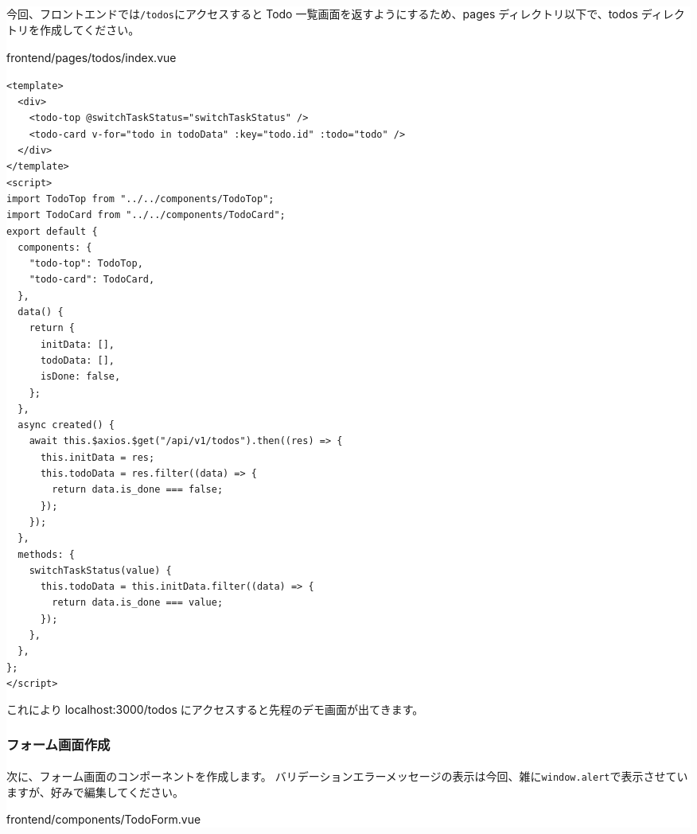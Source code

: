 今回、フロントエンドでは`/todos`にアクセスすると Todo 一覧画面を返すようにするため、pages ディレクトリ以下で、todos ディレクトリを作成してください。

frontend/pages/todos/index.vue

```vue
<template>
  <div>
    <todo-top @switchTaskStatus="switchTaskStatus" />
    <todo-card v-for="todo in todoData" :key="todo.id" :todo="todo" />
  </div>
</template>
<script>
import TodoTop from "../../components/TodoTop";
import TodoCard from "../../components/TodoCard";
export default {
  components: {
    "todo-top": TodoTop,
    "todo-card": TodoCard,
  },
  data() {
    return {
      initData: [],
      todoData: [],
      isDone: false,
    };
  },
  async created() {
    await this.$axios.$get("/api/v1/todos").then((res) => {
      this.initData = res;
      this.todoData = res.filter((data) => {
        return data.is_done === false;
      });
    });
  },
  methods: {
    switchTaskStatus(value) {
      this.todoData = this.initData.filter((data) => {
        return data.is_done === value;
      });
    },
  },
};
</script>
```

これにより localhost:3000/todos にアクセスすると先程のデモ画面が出てきます。

### フォーム画面作成

次に、フォーム画面のコンポーネントを作成します。
バリデーションエラーメッセージの表示は今回、雑に`window.alert`で表示させていますが、好みで編集してください。

frontend/components/TodoForm.vue
